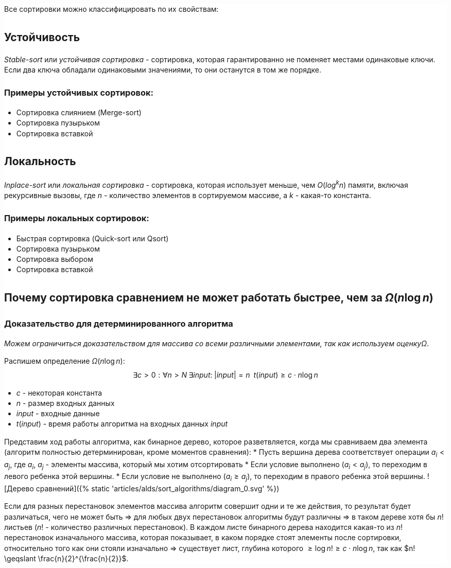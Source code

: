 
Все сортировки можно классифицировать по их свойствам:
## Устойчивость
*Stable-sort* или *устойчивая сортировка* - сортировка, которая гарантированно не поменяет местами одинаковые ключи. Если два ключа обладали одинаковыми значениями, то они останутся в том же порядке.
### Примеры устойчивых сортировок:
* Сортировка слиянием (Merge-sort)
* Сортировка пузырьком
* Сортировка вставкой

## Локальность
*Inplace-sort* или *локальная сортировка* -  сортировка, которая использует меньше, чем $O(log^kn)$ памяти, включая рекурсивные вызовы, где $n$ - количество элементов в сортируемом массиве, а $k$ - какая-то константа.
### Примеры локальных сортировок:
* Быстрая сортировка (Quick-sort или Qsort)
* Сортировка пузырьком
* Сортировка выбором
* Сортировка вставкой
## Почему сортировка сравнением не может работать быстрее, чем  за $\Omega(n\log n)$

### Доказательство для детерминированного алгоритма
*Можем ограничиться доказательством для массива со всеми различными элементами, так как используем оценку*$\Omega$.

Распишем определение $\Omega(n\log n)$:
$$\exists c > 0:\forall  n> N\; \exists input:\; |input|=n\;\; t(input) \geqslant c\cdot n\log{n}$$
* $c$ - некоторая константа
* $n$ - размер входных данных
* $input$ - входные данные
* $t(input)$ - время работы алгоритма на входных данных $input$

Представим ход работы алгоритма, как бинарное дерево, которое разветвляется, когда мы сравниваем два элемента (алгоритм полностью детерминирован, кроме моментов сравнения):
	* Пусть вершина дерева соответствует операции $a_i < a_j$, где $a_i$, $a_j$ - элементы массива, который мы хотим отсортировать
	* Если условие выполнено ($a_i < a_j$), то переходим в левого ребенка этой вершины.
	* Если условие не выполнено ($a_i \geqslant a_j$), то переходим в правого ребенка этой вершины.
![Дерево сравнений]({% static 'articles/alds/sort_algorithms/diagram_0.svg' %})

Если для разных перестановок элементов массива алгоритм совершит одни и те же действия, то результат будет различаться, чего не может быть $\Rightarrow$ для любых двух перестановок алгоритмы будут различны $\Rightarrow$ в таком дереве хотя бы $n!$ листьев ($n!$ - количество различных перестановок).
В каждом листе бинарного дерева находится какая-то из $n!$ перестановок изначального массива, которая показывает, в каком порядке стоят элементы после сортировки, относительно того как они стояли изначально $\Rightarrow$ существует лист, глубина которого $\geqslant\log n! \geqslant c \cdot n \log n$, так как $n! \geqslant \frac{n}{2}^{\frac{n}{2}}$.
